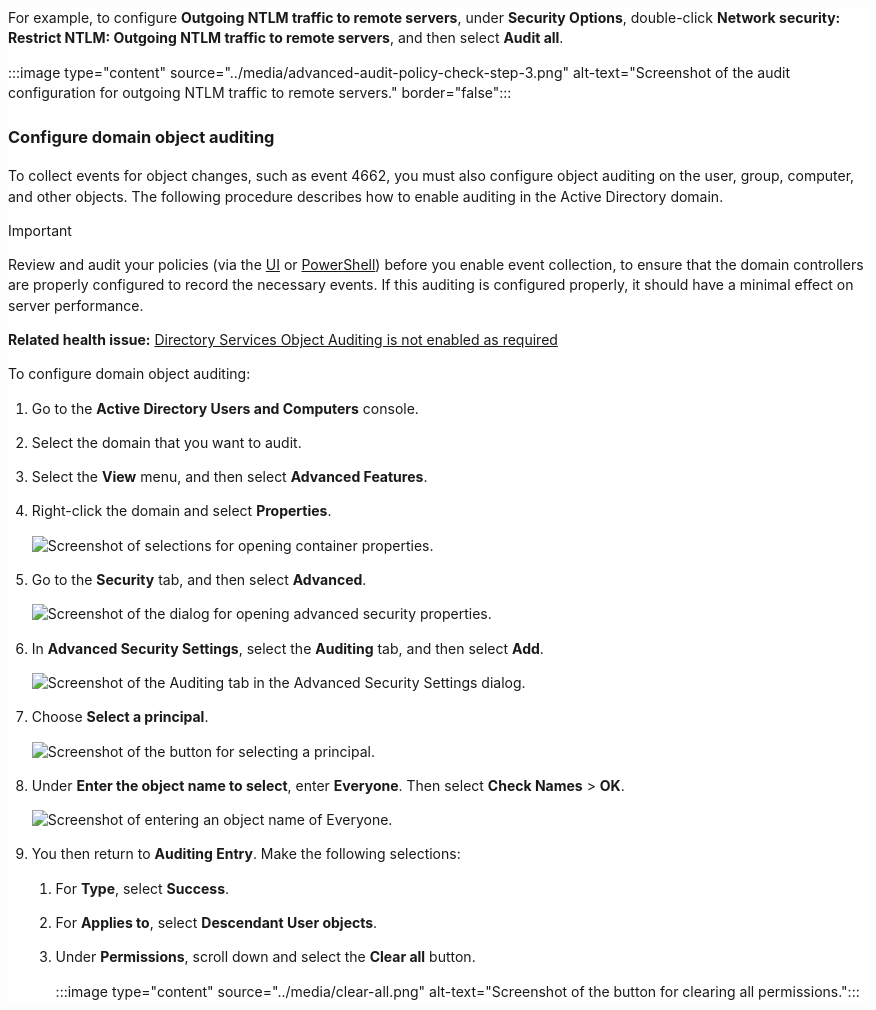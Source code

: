 For example, to configure **Outgoing NTLM traffic to remote servers**, under **Security Options**, double-click **Network security: Restrict NTLM: Outgoing NTLM traffic to remote servers**, and then select **Audit all**.

:::image type="content" source="../media/advanced-audit-policy-check-step-3.png" alt-text="Screenshot of the audit configuration for outgoing NTLM traffic to remote servers." border="false":::

### Configure domain object auditing

To collect events for object changes, such as event 4662, you must also configure object auditing on the user, group, computer, and other objects. The following procedure describes how to enable auditing in the Active Directory domain.

> [!IMPORTANT]
> Review and audit your policies (via the [UI](#configure-advanced-audit-policy-settings-from-the-ui) or [PowerShell](#configure-advanced-audit-policy-settings-by-using-powershell)) before you enable event collection, to ensure that the domain controllers are properly configured to record the necessary events. If this auditing is configured properly, it should have a minimal effect on server performance.

**Related health issue:** [Directory Services Object Auditing is not enabled as required](../health-alerts.md#directory-services-object-auditing-is-not-enabled-as-required)

To configure domain object auditing:

1. Go to the **Active Directory Users and Computers** console.
1. Select the domain that you want to audit.
1. Select the **View** menu, and then select **Advanced Features**.
1. Right-click the domain and select **Properties**.

    ![Screenshot of selections for opening container properties.](../media/container-properties.png)

1. Go to the **Security** tab, and then select **Advanced**.

    ![Screenshot of the dialog for opening advanced security properties.](../media/security-advanced.png)

1. In **Advanced Security Settings**, select the **Auditing** tab, and then select **Add**.

    ![Screenshot of the Auditing tab in the Advanced Security Settings dialog.](../media/auditing-tab.png)

1. Choose **Select a principal**.

    ![Screenshot of the button for selecting a principal.](../media/select-a-principal.png)

1. Under **Enter the object name to select**, enter **Everyone**. Then select **Check Names** > **OK**.

    ![Screenshot of entering an object name of Everyone.](../media/select-everyone.png)

1. You then return to **Auditing Entry**. Make the following selections:

    1. For **Type**, select **Success**.
    1. For **Applies to**, select **Descendant User objects**.
    1. Under **Permissions**, scroll down and select the **Clear all** button.

        :::image type="content" source="../media/clear-all.png" alt-text="Screenshot of the button for clearing all permissions.":::

